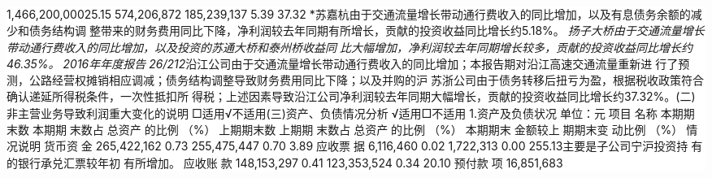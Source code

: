 1,466,200,00025.15
574,206,872
185,239,137
5.39
37.32
*苏嘉杭由于交通流量增长带动通行费收入的同比增加，以及有息债务余额的减少和债务结构调
整带来的财务费用同比下降，净利润较去年同期有所增长，贡献的投资收益同比增长约5.18%。
*扬子大桥由于交通流量增长带动通行费收入的同比增加，以及投资的苏通大桥和泰州桥收益同
比大幅增加，净利润较去年同期增长较多，贡献的投资收益同比增长约46.35%。
2016年年度报告
26/212*沿江公司由于交通流量增长带动通行费收入的同比增加；本报告期对沿江高速交通流量重新进
行了预测，公路经营权摊销相应调减；债务结构调整导致财务费用同比下降；以及并购的沪
苏浙公司由于债务转移后扭亏为盈，根据税收政策符合确认递延所得税条件，一次性抵扣所
得税；上述因素导致沿江公司净利润较去年同期大幅增长，贡献的投资收益同比增长约37.32%。(二)非主营业务导致利润重大变化的说明
□适用√不适用(三)资产、负债情况分析
√适用□不适用
1.资产及负债状况
单位：元
项目
名称
本期期末数
本期期
末数占
总资产
的比例
（%）
上期期末数
上期期
末数占
总资产
的比例
（%）
本期期末
金额较上
期期末变
动比例
（%）
情况说明
货币资
金
265,422,162
0.73
255,475,447
0.70
3.89
应收票
据
6,116,460
0.02
1,722,313
0.00
255.13主要是子公司宁沪投资持
有的银行承兑汇票较年初
有所增加。
应收账
款
148,153,297
0.41
123,353,524
0.34
20.10
预付款
项
16,851,683